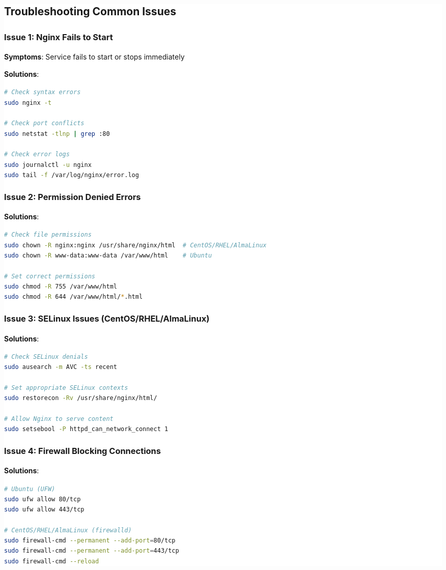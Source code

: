 ## Troubleshooting Common Issues

### Issue 1: Nginx Fails to Start

**Symptoms**: Service fails to start or stops immediately

**Solutions**:

```bash
# Check syntax errors
sudo nginx -t

# Check port conflicts
sudo netstat -tlnp | grep :80

# Check error logs
sudo journalctl -u nginx
sudo tail -f /var/log/nginx/error.log
```

### Issue 2: Permission Denied Errors

**Solutions**:

```bash
# Check file permissions
sudo chown -R nginx:nginx /usr/share/nginx/html  # CentOS/RHEL/AlmaLinux
sudo chown -R www-data:www-data /var/www/html    # Ubuntu

# Set correct permissions
sudo chmod -R 755 /var/www/html
sudo chmod -R 644 /var/www/html/*.html
```

### Issue 3: SELinux Issues (CentOS/RHEL/AlmaLinux)

**Solutions**:

```bash
# Check SELinux denials
sudo ausearch -m AVC -ts recent

# Set appropriate SELinux contexts
sudo restorecon -Rv /usr/share/nginx/html/

# Allow Nginx to serve content
sudo setsebool -P httpd_can_network_connect 1
```

### Issue 4: Firewall Blocking Connections

**Solutions**:

```bash
# Ubuntu (UFW)
sudo ufw allow 80/tcp
sudo ufw allow 443/tcp

# CentOS/RHEL/AlmaLinux (firewalld)
sudo firewall-cmd --permanent --add-port=80/tcp
sudo firewall-cmd --permanent --add-port=443/tcp
sudo firewall-cmd --reload
```
